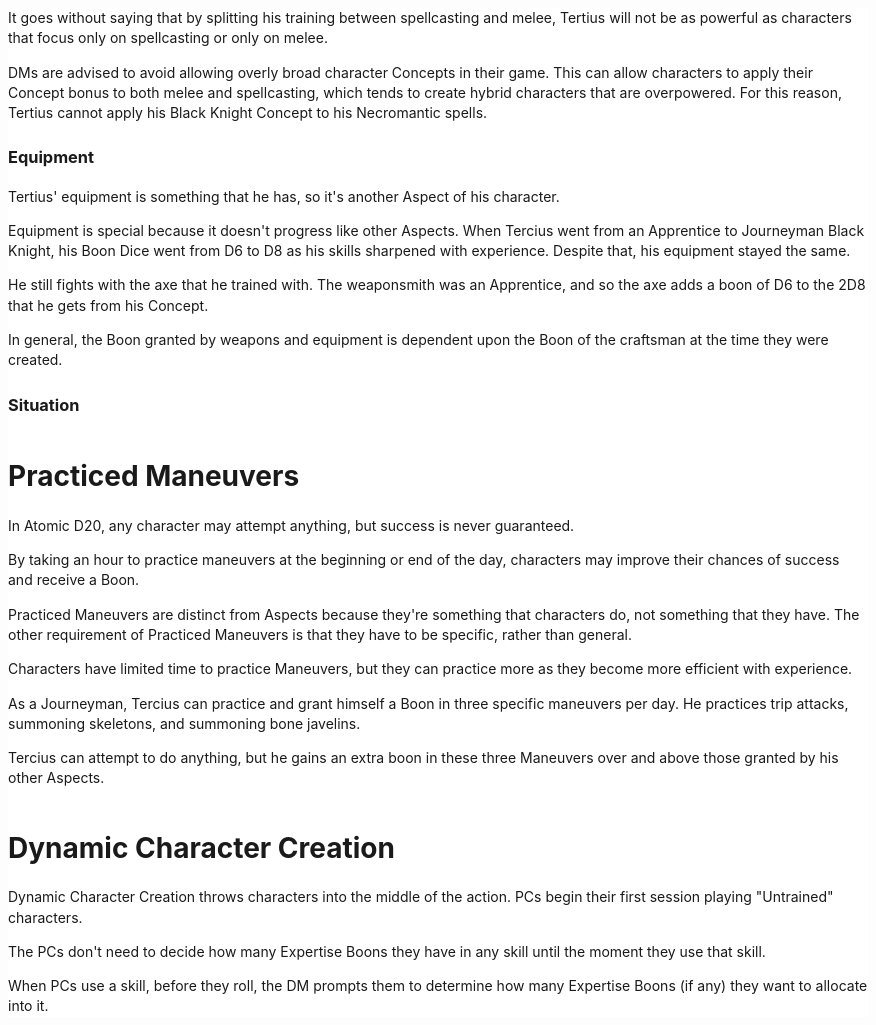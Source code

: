 It goes without saying that by splitting his training between spellcasting and melee, Tertius will not be as powerful as characters that focus only on spellcasting or only on melee.

DMs are advised to avoid allowing overly broad character Concepts in their game. This can allow characters to apply their Concept bonus to both melee and spellcasting, which tends to create hybrid characters that are overpowered. For this reason, Tertius cannot apply his Black Knight Concept to his Necromantic spells.

### Equipment

Tertius' equipment is something that he has, so it's another Aspect of his character.

Equipment is special because it doesn't progress like other Aspects. When Tercius went from an Apprentice to Journeyman Black Knight, his Boon Dice went from D6 to D8 as his skills sharpened with experience. Despite that, his equipment stayed the same.

He still fights with the axe that he trained with. The weaponsmith was an Apprentice, and so the axe adds a boon of D6 to the 2D8 that he gets from his Concept.

In general, the Boon granted by weapons and equipment is dependent upon the Boon of the craftsman at the time they were created.

### Situation

# Practiced Maneuvers

In Atomic D20, any character may attempt anything, but success is never guaranteed.

By taking an hour to practice maneuvers at the beginning or end of the day, characters may improve their chances of success and receive a Boon.

Practiced Maneuvers are distinct from Aspects because they're something that characters do, not something that they have. The other requirement of Practiced Maneuvers is that they have to be specific, rather than general.

Characters have limited time to practice Maneuvers, but they can practice more as they become more efficient with experience.

As a Journeyman, Tercius can practice and grant himself a Boon in three specific maneuvers per day. He practices trip attacks, summoning skeletons, and summoning bone javelins.

Tercius can attempt to do anything, but he gains an extra boon in these three Maneuvers over and above those granted by his other Aspects.

# Dynamic Character Creation

Dynamic Character Creation throws characters into the middle of the action. PCs begin their first session playing "Untrained" characters.

The PCs don't need to decide how many Expertise Boons they have in any skill until the moment they use that skill.

When PCs use a skill, before they roll, the DM prompts them to determine how many Expertise Boons (if any) they want to allocate into it.
